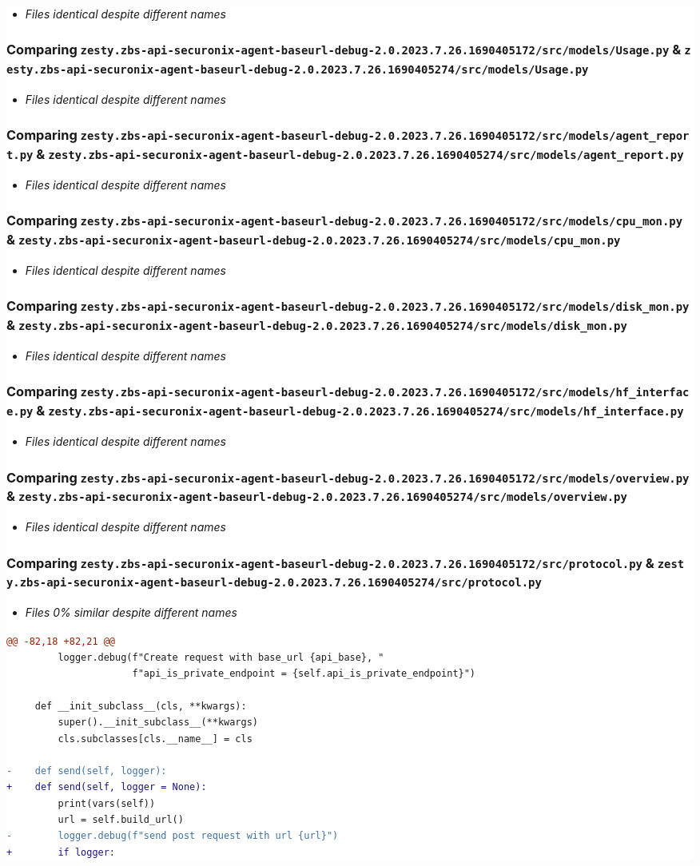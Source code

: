  * *Files identical despite different names*

### Comparing `zesty.zbs-api-securonix-agent-baseurl-debug-2.0.2023.7.26.1690405172/src/models/Usage.py` & `zesty.zbs-api-securonix-agent-baseurl-debug-2.0.2023.7.26.1690405274/src/models/Usage.py`

 * *Files identical despite different names*

### Comparing `zesty.zbs-api-securonix-agent-baseurl-debug-2.0.2023.7.26.1690405172/src/models/agent_report.py` & `zesty.zbs-api-securonix-agent-baseurl-debug-2.0.2023.7.26.1690405274/src/models/agent_report.py`

 * *Files identical despite different names*

### Comparing `zesty.zbs-api-securonix-agent-baseurl-debug-2.0.2023.7.26.1690405172/src/models/cpu_mon.py` & `zesty.zbs-api-securonix-agent-baseurl-debug-2.0.2023.7.26.1690405274/src/models/cpu_mon.py`

 * *Files identical despite different names*

### Comparing `zesty.zbs-api-securonix-agent-baseurl-debug-2.0.2023.7.26.1690405172/src/models/disk_mon.py` & `zesty.zbs-api-securonix-agent-baseurl-debug-2.0.2023.7.26.1690405274/src/models/disk_mon.py`

 * *Files identical despite different names*

### Comparing `zesty.zbs-api-securonix-agent-baseurl-debug-2.0.2023.7.26.1690405172/src/models/hf_interface.py` & `zesty.zbs-api-securonix-agent-baseurl-debug-2.0.2023.7.26.1690405274/src/models/hf_interface.py`

 * *Files identical despite different names*

### Comparing `zesty.zbs-api-securonix-agent-baseurl-debug-2.0.2023.7.26.1690405172/src/models/overview.py` & `zesty.zbs-api-securonix-agent-baseurl-debug-2.0.2023.7.26.1690405274/src/models/overview.py`

 * *Files identical despite different names*

### Comparing `zesty.zbs-api-securonix-agent-baseurl-debug-2.0.2023.7.26.1690405172/src/protocol.py` & `zesty.zbs-api-securonix-agent-baseurl-debug-2.0.2023.7.26.1690405274/src/protocol.py`

 * *Files 0% similar despite different names*

```diff
@@ -82,18 +82,21 @@
         logger.debug(f"Create request with base_url {api_base}, "
                      f"api_is_private_endpoint = {self.api_is_private_endpoint}")
 
     def __init_subclass__(cls, **kwargs):
         super().__init_subclass__(**kwargs)
         cls.subclasses[cls.__name__] = cls
 
-    def send(self, logger):
+    def send(self, logger = None):
         print(vars(self))
         url = self.build_url()
-        logger.debug(f"send post request with url {url}")
+        if logger:
```